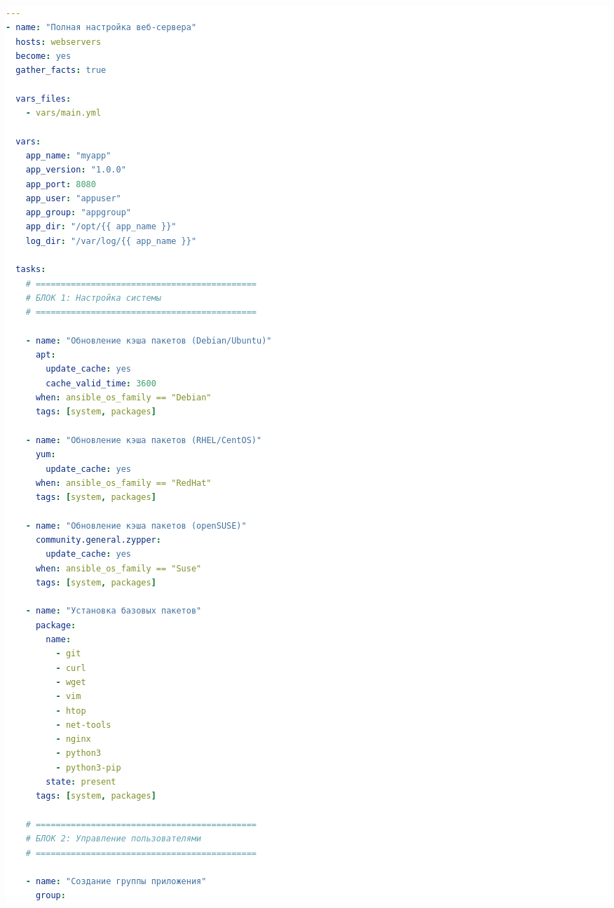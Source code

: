 ```yaml
---
- name: "Полная настройка веб-сервера"
  hosts: webservers
  become: yes
  gather_facts: true
  
  vars_files:
    - vars/main.yml
  
  vars:
    app_name: "myapp"
    app_version: "1.0.0"
    app_port: 8080
    app_user: "appuser"
    app_group: "appgroup"
    app_dir: "/opt/{{ app_name }}"
    log_dir: "/var/log/{{ app_name }}"
    
  tasks:
    # ============================================
    # БЛОК 1: Настройка системы
    # ============================================
    
    - name: "Обновление кэша пакетов (Debian/Ubuntu)"
      apt:
        update_cache: yes
        cache_valid_time: 3600
      when: ansible_os_family == "Debian"
      tags: [system, packages]
    
    - name: "Обновление кэша пакетов (RHEL/CentOS)"
      yum:
        update_cache: yes
      when: ansible_os_family == "RedHat"
      tags: [system, packages]
    
    - name: "Обновление кэша пакетов (openSUSE)"
      community.general.zypper:
        update_cache: yes
      when: ansible_os_family == "Suse"
      tags: [system, packages]
    
    - name: "Установка базовых пакетов"
      package:
        name:
          - git
          - curl
          - wget
          - vim
          - htop
          - net-tools
          - nginx
          - python3
          - python3-pip
        state: present
      tags: [system, packages]
    
    # ============================================
    # БЛОК 2: Управление пользователями
    # ============================================
    
    - name: "Создание группы приложения"
      group:
```